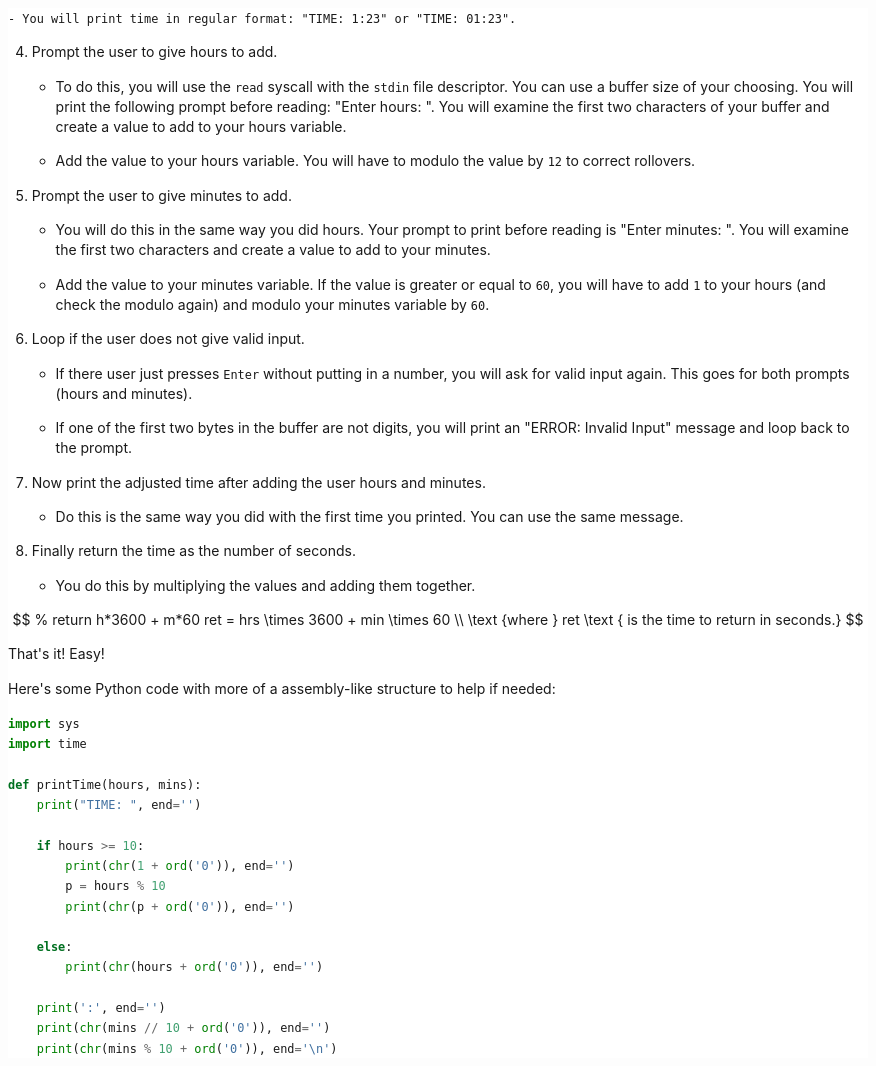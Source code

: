     - You will print time in regular format: "TIME: 1:23" or "TIME: 01:23". 
    
4. Prompt the user to give hours to add.

    - To do this, you will use the `read` syscall with the `stdin` file 
    descriptor. You can use a buffer size of your choosing. You will print the 
    following prompt before reading: "Enter hours: ". You will examine the 
    first two characters of your buffer and create a value to add to your 
    hours variable.

    - Add the value to your hours variable. You will have to modulo the value 
    by `12` to correct rollovers.

5. Prompt the user to give minutes to add.

    - You will do this in the same way you did hours. Your prompt to print 
    before reading is "Enter minutes: ". You will examine the first two 
    characters and create a value to add to your minutes.

    - Add the value to your minutes variable. If the value is greater or equal 
    to `60`, you will have to add `1` to your hours (and check the modulo 
    again) and modulo your minutes variable by `60`.

6. Loop if the user does not give valid input.

    - If there user just presses `Enter` without putting in a number, you 
    will ask for valid input again. This goes for both prompts (hours and 
    minutes). 

    - If one of the first two bytes in the buffer are not digits, you will 
    print an "ERROR: Invalid Input" message and loop back to the prompt.

7. Now print the adjusted time after adding the user hours and minutes.

    - Do this is the same way you did with the first time you printed. You 
    can use the same message.

8. Finally return the time as the number of seconds.

    - You do this by multiplying the values and adding them together.

$$
    % return h*3600 + m*60
    ret = hrs \times 3600 + min \times 60 \\
    \text {where } ret \text { is the time to return in seconds.}
$$

That's it! Easy!

Here's some Python code with more of a assembly-like structure to help if 
needed:

``` py
import sys
import time

def printTime(hours, mins):
    print("TIME: ", end='')

    if hours >= 10:
        print(chr(1 + ord('0')), end='')
        p = hours % 10
        print(chr(p + ord('0')), end='')

    else:
        print(chr(hours + ord('0')), end='')

    print(':', end='')
    print(chr(mins // 10 + ord('0')), end='')
    print(chr(mins % 10 + ord('0')), end='\n')

```